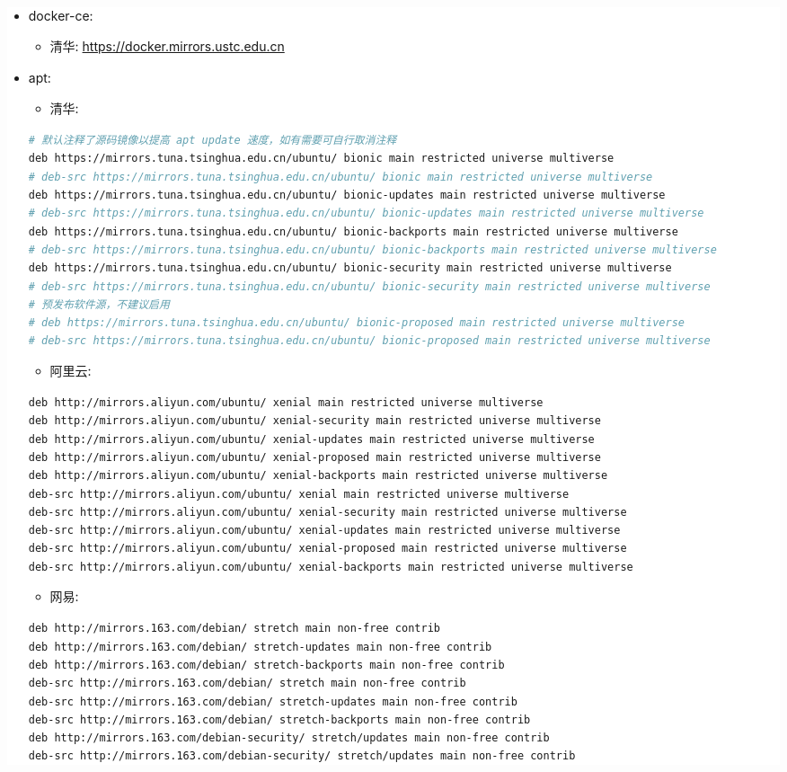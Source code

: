 - docker-ce:

    - 清华: https://docker.mirrors.ustc.edu.cn
- apt:
    - 清华:
    ```bash
    # 默认注释了源码镜像以提高 apt update 速度，如有需要可自行取消注释
    deb https://mirrors.tuna.tsinghua.edu.cn/ubuntu/ bionic main restricted universe multiverse
    # deb-src https://mirrors.tuna.tsinghua.edu.cn/ubuntu/ bionic main restricted universe multiverse
    deb https://mirrors.tuna.tsinghua.edu.cn/ubuntu/ bionic-updates main restricted universe multiverse
    # deb-src https://mirrors.tuna.tsinghua.edu.cn/ubuntu/ bionic-updates main restricted universe multiverse
    deb https://mirrors.tuna.tsinghua.edu.cn/ubuntu/ bionic-backports main restricted universe multiverse
    # deb-src https://mirrors.tuna.tsinghua.edu.cn/ubuntu/ bionic-backports main restricted universe multiverse
    deb https://mirrors.tuna.tsinghua.edu.cn/ubuntu/ bionic-security main restricted universe multiverse
    # deb-src https://mirrors.tuna.tsinghua.edu.cn/ubuntu/ bionic-security main restricted universe multiverse
    # 预发布软件源，不建议启用
    # deb https://mirrors.tuna.tsinghua.edu.cn/ubuntu/ bionic-proposed main restricted universe multiverse
    # deb-src https://mirrors.tuna.tsinghua.edu.cn/ubuntu/ bionic-proposed main restricted universe multiverse
    ```
    - 阿里云:
    ```bash
    deb http://mirrors.aliyun.com/ubuntu/ xenial main restricted universe multiverse
    deb http://mirrors.aliyun.com/ubuntu/ xenial-security main restricted universe multiverse
    deb http://mirrors.aliyun.com/ubuntu/ xenial-updates main restricted universe multiverse
    deb http://mirrors.aliyun.com/ubuntu/ xenial-proposed main restricted universe multiverse
    deb http://mirrors.aliyun.com/ubuntu/ xenial-backports main restricted universe multiverse
    deb-src http://mirrors.aliyun.com/ubuntu/ xenial main restricted universe multiverse
    deb-src http://mirrors.aliyun.com/ubuntu/ xenial-security main restricted universe multiverse
    deb-src http://mirrors.aliyun.com/ubuntu/ xenial-updates main restricted universe multiverse
    deb-src http://mirrors.aliyun.com/ubuntu/ xenial-proposed main restricted universe multiverse
    deb-src http://mirrors.aliyun.com/ubuntu/ xenial-backports main restricted universe multiverse
    ```
    - 网易:
    ```bash
    deb http://mirrors.163.com/debian/ stretch main non-free contrib
    deb http://mirrors.163.com/debian/ stretch-updates main non-free contrib
    deb http://mirrors.163.com/debian/ stretch-backports main non-free contrib
    deb-src http://mirrors.163.com/debian/ stretch main non-free contrib
    deb-src http://mirrors.163.com/debian/ stretch-updates main non-free contrib
    deb-src http://mirrors.163.com/debian/ stretch-backports main non-free contrib
    deb http://mirrors.163.com/debian-security/ stretch/updates main non-free contrib
    deb-src http://mirrors.163.com/debian-security/ stretch/updates main non-free contrib
    ```
